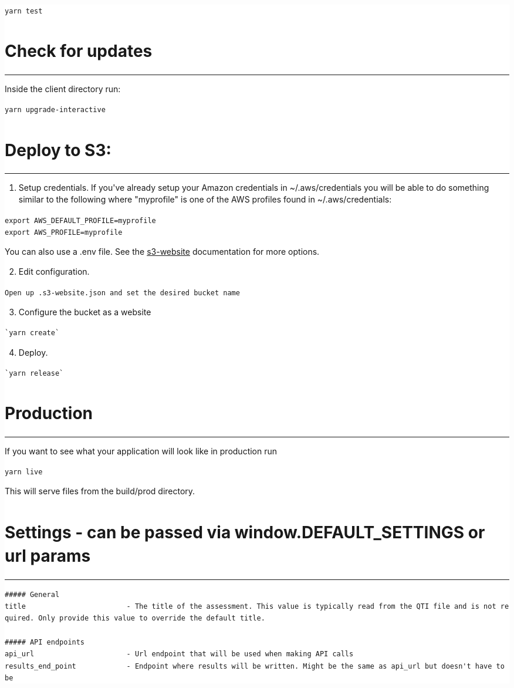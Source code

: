   `yarn test`


# Check for updates
-----------
Inside the client directory run:

  `yarn upgrade-interactive`


# Deploy to S3:
-----------------------

  1. Setup credentials. If you've already setup your Amazon credentials in ~/.aws/credentials
  you will be able to do something similar to the following where "myprofile" is one of
  the AWS profiles found in ~/.aws/credentials:

    export AWS_DEFAULT_PROFILE=myprofile
    export AWS_PROFILE=myprofile

  You can also use a .env file. See the [s3-website](https://github.com/klaemo/s3-website) documentation for more options.

  2. Edit configuration.

    Open up .s3-website.json and set the desired bucket name

  3. Configure the bucket as a website

    `yarn create`

  4. Deploy.

    `yarn release`

# Production
-----------------------
If you want to see what your application will look like in production run

  `yarn live`

This will serve files from the build/prod directory.


# Settings - can be passed via window.DEFAULT_SETTINGS or url params
-----------------------

    ##### General
    title                        - The title of the assessment. This value is typically read from the QTI file and is not required. Only provide this value to override the default title.

    ##### API endpoints
    api_url                      - Url endpoint that will be used when making API calls
    results_end_point            - Endpoint where results will be written. Might be the same as api_url but doesn't have to be
